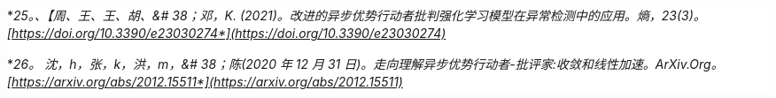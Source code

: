 ***25。*、【周、王、王、胡、&# 38；邓，K. (2021)。改进的异步优势行动者批判强化学习模型在异常检测中的应用。熵，23(3)。[*https://doi.org/10.3390/e23030274*](https://doi.org/10.3390/e23030274)**

***26。* *沈，h，张，k，洪，m，&# 38；陈(2020 年 12 月 31 日)。走向理解异步优势行动者-批评家:收敛和线性加速。ArXiv.Org。*[*https://arxiv.org/abs/2012.15511*](https://arxiv.org/abs/2012.15511)**
